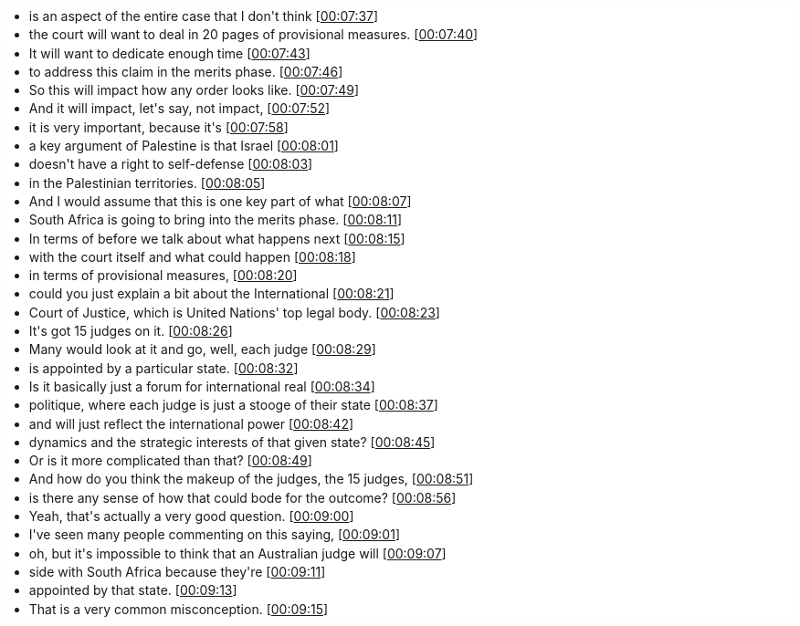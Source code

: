 *  is an aspect of the entire case that I don't think [[00:07:37](https://www.youtube.com/watch?v=OtwXm6BIVnM&t=457.79999999999995s)]
*  the court will want to deal in 20 pages of provisional measures. [[00:07:40](https://www.youtube.com/watch?v=OtwXm6BIVnM&t=460.32s)]
*  It will want to dedicate enough time [[00:07:43](https://www.youtube.com/watch?v=OtwXm6BIVnM&t=463.71999999999997s)]
*  to address this claim in the merits phase. [[00:07:46](https://www.youtube.com/watch?v=OtwXm6BIVnM&t=466.03999999999996s)]
*  So this will impact how any order looks like. [[00:07:49](https://www.youtube.com/watch?v=OtwXm6BIVnM&t=469.52s)]
*  And it will impact, let's say, not impact, [[00:07:52](https://www.youtube.com/watch?v=OtwXm6BIVnM&t=472.68s)]
*  it is very important, because it's [[00:07:58](https://www.youtube.com/watch?v=OtwXm6BIVnM&t=478.88s)]
*  a key argument of Palestine is that Israel [[00:08:01](https://www.youtube.com/watch?v=OtwXm6BIVnM&t=481.08s)]
*  doesn't have a right to self-defense [[00:08:03](https://www.youtube.com/watch?v=OtwXm6BIVnM&t=483.96s)]
*  in the Palestinian territories. [[00:08:05](https://www.youtube.com/watch?v=OtwXm6BIVnM&t=485.47999999999996s)]
*  And I would assume that this is one key part of what [[00:08:07](https://www.youtube.com/watch?v=OtwXm6BIVnM&t=487.15999999999997s)]
*  South Africa is going to bring into the merits phase. [[00:08:11](https://www.youtube.com/watch?v=OtwXm6BIVnM&t=491.59999999999997s)]
*  In terms of before we talk about what happens next [[00:08:15](https://www.youtube.com/watch?v=OtwXm6BIVnM&t=495.28s)]
*  with the court itself and what could happen [[00:08:18](https://www.youtube.com/watch?v=OtwXm6BIVnM&t=498.59999999999997s)]
*  in terms of provisional measures, [[00:08:20](https://www.youtube.com/watch?v=OtwXm6BIVnM&t=500.44s)]
*  could you just explain a bit about the International [[00:08:21](https://www.youtube.com/watch?v=OtwXm6BIVnM&t=501.4s)]
*  Court of Justice, which is United Nations' top legal body. [[00:08:23](https://www.youtube.com/watch?v=OtwXm6BIVnM&t=503.44s)]
*  It's got 15 judges on it. [[00:08:26](https://www.youtube.com/watch?v=OtwXm6BIVnM&t=506.52s)]
*  Many would look at it and go, well, each judge [[00:08:29](https://www.youtube.com/watch?v=OtwXm6BIVnM&t=509.12s)]
*  is appointed by a particular state. [[00:08:32](https://www.youtube.com/watch?v=OtwXm6BIVnM&t=512.04s)]
*  Is it basically just a forum for international real [[00:08:34](https://www.youtube.com/watch?v=OtwXm6BIVnM&t=514.52s)]
*  politique, where each judge is just a stooge of their state [[00:08:37](https://www.youtube.com/watch?v=OtwXm6BIVnM&t=517.44s)]
*  and will just reflect the international power [[00:08:42](https://www.youtube.com/watch?v=OtwXm6BIVnM&t=522.32s)]
*  dynamics and the strategic interests of that given state? [[00:08:45](https://www.youtube.com/watch?v=OtwXm6BIVnM&t=525.12s)]
*  Or is it more complicated than that? [[00:08:49](https://www.youtube.com/watch?v=OtwXm6BIVnM&t=529.04s)]
*  And how do you think the makeup of the judges, the 15 judges, [[00:08:51](https://www.youtube.com/watch?v=OtwXm6BIVnM&t=531.6s)]
*  is there any sense of how that could bode for the outcome? [[00:08:56](https://www.youtube.com/watch?v=OtwXm6BIVnM&t=536.52s)]
*  Yeah, that's actually a very good question. [[00:09:00](https://www.youtube.com/watch?v=OtwXm6BIVnM&t=540.04s)]
*  I've seen many people commenting on this saying, [[00:09:01](https://www.youtube.com/watch?v=OtwXm6BIVnM&t=541.88s)]
*  oh, but it's impossible to think that an Australian judge will [[00:09:07](https://www.youtube.com/watch?v=OtwXm6BIVnM&t=547.0799999999999s)]
*  side with South Africa because they're [[00:09:11](https://www.youtube.com/watch?v=OtwXm6BIVnM&t=551.1999999999999s)]
*  appointed by that state. [[00:09:13](https://www.youtube.com/watch?v=OtwXm6BIVnM&t=553.68s)]
*  That is a very common misconception. [[00:09:15](https://www.youtube.com/watch?v=OtwXm6BIVnM&t=555.6s)]